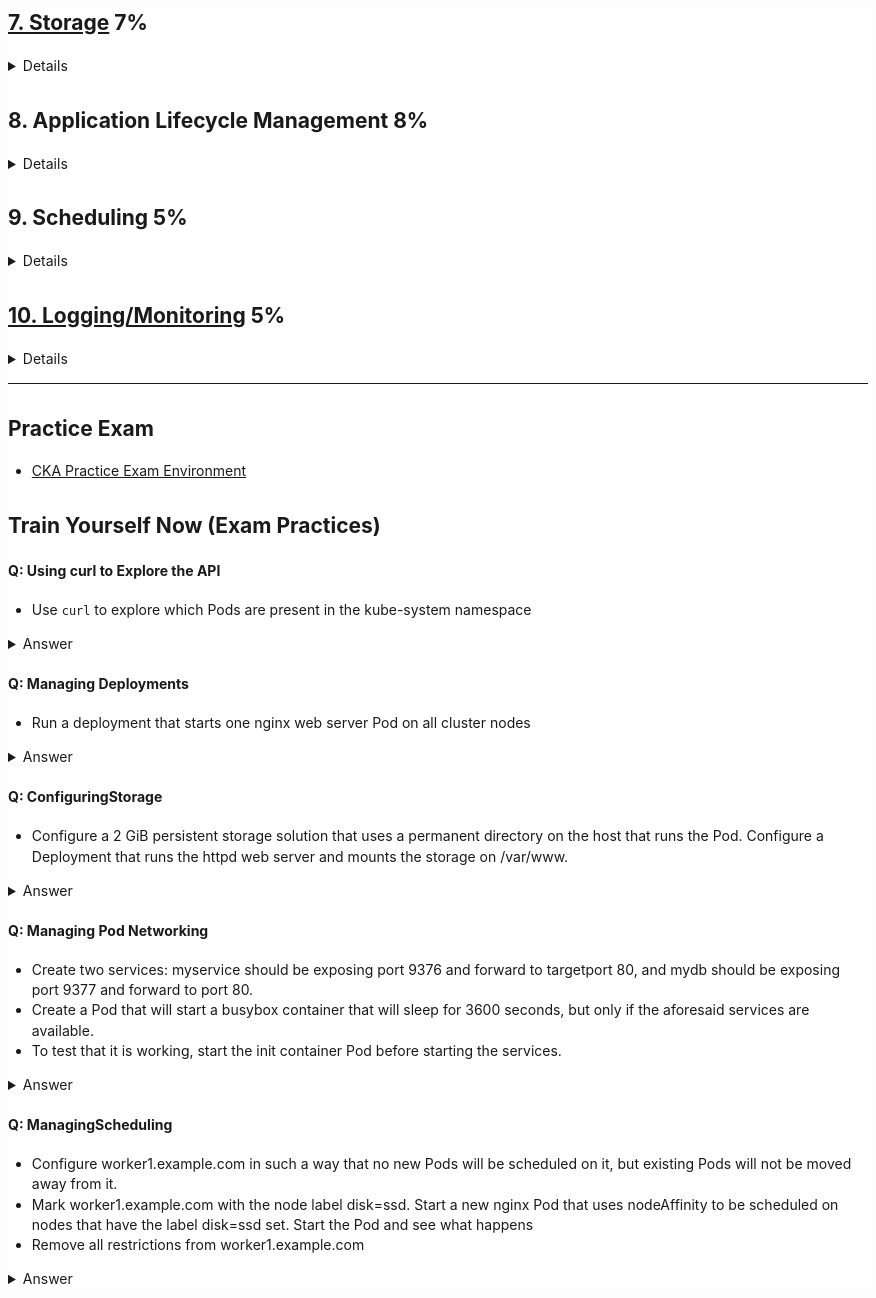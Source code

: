 ## [7. Storage](https://kubernetes.io/docs/concepts/storage/volumes/) 7%
<details><summary> Details </summary></details>

## 8. Application Lifecycle Management 8%
<details><summary> Details </summary></details>

## 9. Scheduling 5%
<details><summary> Details </summary></details>

## [10. Logging/Monitoring](https://kubernetes.io/docs/concepts/cluster-administration/logging/) 5%
<details><summary> Details </summary></details>

***

## Practice Exam
* [CKA Practice Exam Environment](https://github.com/arush-sal/cka-practice-environment)

## Train Yourself Now (Exam Practices)
#### Q: Using **curl** to Explore the API
- Use `curl` to explore which Pods are present in the kube-system namespace
<details><summary>Answer</summary></details>

#### Q: Managing Deployments
- Run a deployment that starts one nginx web server Pod on all cluster nodes
<details><summary>Answer</summary></details>

#### Q: ConfiguringStorage
- Configure a 2 GiB persistent storage solution that uses a permanent directory on the host that runs the Pod. Configure a Deployment that runs the httpd web server and mounts the storage on /var/www.
<details><summary>Answer</summary></details>

#### Q: Managing Pod Networking
- Create two services: myservice should be exposing port 9376 and forward to targetport 80, and mydb should be exposing port 9377 and forward to port 80. 
- Create a Pod that will start a busybox container that will sleep for 3600 seconds, but only if the aforesaid services are available. 
- To test that it is working, start the init container Pod before starting the services. 

<details><summary>Answer</summary></details>

#### Q: ManagingScheduling
- Configure worker1.example.com in such a way that no new Pods will be scheduled on it, but existing Pods will not be moved away from it. 
- Mark worker1.example.com with the node label disk=ssd. Start a new nginx Pod that uses nodeAffinity to be scheduled on nodes that have the label disk=ssd set. Start the Pod and see what happens
- Remove all restrictions from worker1.example.com
<details><summary>Answer</summary></details>

